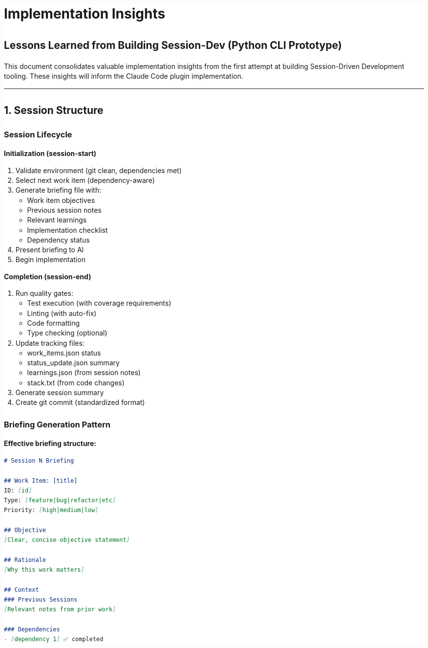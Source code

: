 # Implementation Insights
## Lessons Learned from Building Session-Dev (Python CLI Prototype)

This document consolidates valuable implementation insights from the first attempt at building Session-Driven Development tooling. These insights will inform the Claude Code plugin implementation.

---

## 1. Session Structure

### Session Lifecycle

**Initialization (session-start)**
1. Validate environment (git clean, dependencies met)
2. Select next work item (dependency-aware)
3. Generate briefing file with:
   - Work item objectives
   - Previous session notes
   - Relevant learnings
   - Implementation checklist
   - Dependency status
4. Present briefing to AI
5. Begin implementation

**Completion (session-end)**
1. Run quality gates:
   - Test execution (with coverage requirements)
   - Linting (with auto-fix)
   - Code formatting
   - Type checking (optional)
2. Update tracking files:
   - work_items.json status
   - status_update.json summary
   - learnings.json (from session notes)
   - stack.txt (from code changes)
3. Generate session summary
4. Create git commit (standardized format)

### Briefing Generation Pattern

**Effective briefing structure:**
```markdown
# Session N Briefing

## Work Item: [title]
ID: [id]
Type: [feature|bug|refactor|etc]
Priority: [high|medium|low]

## Objective
[Clear, concise objective statement]

## Rationale
[Why this work matters]

## Context
### Previous Sessions
[Relevant notes from prior work]

### Dependencies
- [dependency 1] ✅ completed
```